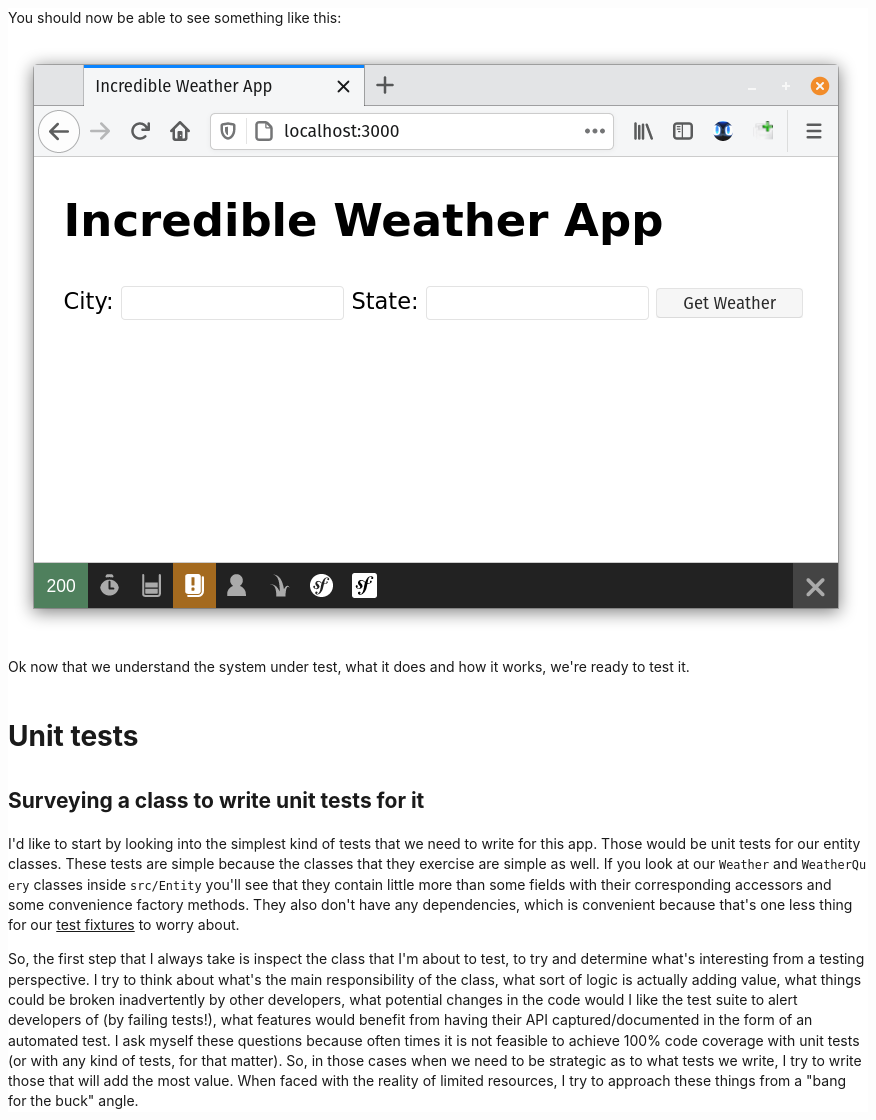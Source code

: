 You should now be able to see something like this:

![Screenshot](an-introduction-to-automated-testing-for-web-applications-by-example-with-symfony/screenshot.png)

Ok now that we understand the system under test, what it does and how it works, we're ready to test it.

# Unit tests

## Surveying a class to write unit tests for it

I'd like to start by looking into the simplest kind of tests that we need to write for this app. Those would be unit tests for our entity classes. These tests are simple because the classes that they exercise are simple as well. If you look at our `Weather` and `WeatherQuery` classes inside `src/Entity` you'll see that they contain little more than some fields with their corresponding accessors and some convenience factory methods. They also don't have any dependencies, which is convenient because that's one less thing for our [test fixtures](https://en.wikipedia.org/wiki/Test_fixture) to worry about.

So, the first step that I always take is inspect the class that I'm about to test, to try and determine what's interesting from a testing perspective. I try to think about what's the main responsibility of the class, what sort of logic is actually adding value, what things could be broken inadvertently by other developers, what potential changes in the code would I like the test suite to alert developers of (by failing tests!), what features would benefit from having their API captured/documented in the form of an automated test. I ask myself these questions because often times it is not feasible to achieve 100% code coverage with unit tests (or with any kind of tests, for that matter). So, in those cases when we need to be strategic as to what tests we write, I try to write those that will add the most value. When faced with the reality of limited resources, I try to approach these things from a "bang for the buck" angle.
